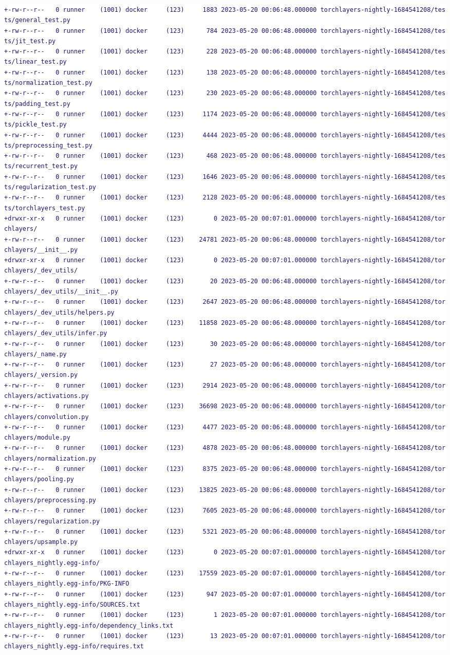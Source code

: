 ```diff
+-rw-r--r--   0 runner    (1001) docker     (123)     1883 2023-05-20 00:06:48.000000 torchlayers-nightly-1684541208/tests/general_test.py
+-rw-r--r--   0 runner    (1001) docker     (123)      784 2023-05-20 00:06:48.000000 torchlayers-nightly-1684541208/tests/jit_test.py
+-rw-r--r--   0 runner    (1001) docker     (123)      228 2023-05-20 00:06:48.000000 torchlayers-nightly-1684541208/tests/linear_test.py
+-rw-r--r--   0 runner    (1001) docker     (123)      138 2023-05-20 00:06:48.000000 torchlayers-nightly-1684541208/tests/normalization_test.py
+-rw-r--r--   0 runner    (1001) docker     (123)      230 2023-05-20 00:06:48.000000 torchlayers-nightly-1684541208/tests/padding_test.py
+-rw-r--r--   0 runner    (1001) docker     (123)     1174 2023-05-20 00:06:48.000000 torchlayers-nightly-1684541208/tests/pickle_test.py
+-rw-r--r--   0 runner    (1001) docker     (123)     4444 2023-05-20 00:06:48.000000 torchlayers-nightly-1684541208/tests/preprocessing_test.py
+-rw-r--r--   0 runner    (1001) docker     (123)      468 2023-05-20 00:06:48.000000 torchlayers-nightly-1684541208/tests/recurrent_test.py
+-rw-r--r--   0 runner    (1001) docker     (123)     1646 2023-05-20 00:06:48.000000 torchlayers-nightly-1684541208/tests/regularization_test.py
+-rw-r--r--   0 runner    (1001) docker     (123)     2128 2023-05-20 00:06:48.000000 torchlayers-nightly-1684541208/tests/torchlayers_test.py
+drwxr-xr-x   0 runner    (1001) docker     (123)        0 2023-05-20 00:07:01.000000 torchlayers-nightly-1684541208/torchlayers/
+-rw-r--r--   0 runner    (1001) docker     (123)    24781 2023-05-20 00:06:48.000000 torchlayers-nightly-1684541208/torchlayers/__init__.py
+drwxr-xr-x   0 runner    (1001) docker     (123)        0 2023-05-20 00:07:01.000000 torchlayers-nightly-1684541208/torchlayers/_dev_utils/
+-rw-r--r--   0 runner    (1001) docker     (123)       20 2023-05-20 00:06:48.000000 torchlayers-nightly-1684541208/torchlayers/_dev_utils/__init__.py
+-rw-r--r--   0 runner    (1001) docker     (123)     2647 2023-05-20 00:06:48.000000 torchlayers-nightly-1684541208/torchlayers/_dev_utils/helpers.py
+-rw-r--r--   0 runner    (1001) docker     (123)    11858 2023-05-20 00:06:48.000000 torchlayers-nightly-1684541208/torchlayers/_dev_utils/infer.py
+-rw-r--r--   0 runner    (1001) docker     (123)       30 2023-05-20 00:06:48.000000 torchlayers-nightly-1684541208/torchlayers/_name.py
+-rw-r--r--   0 runner    (1001) docker     (123)       27 2023-05-20 00:06:48.000000 torchlayers-nightly-1684541208/torchlayers/_version.py
+-rw-r--r--   0 runner    (1001) docker     (123)     2914 2023-05-20 00:06:48.000000 torchlayers-nightly-1684541208/torchlayers/activations.py
+-rw-r--r--   0 runner    (1001) docker     (123)    36698 2023-05-20 00:06:48.000000 torchlayers-nightly-1684541208/torchlayers/convolution.py
+-rw-r--r--   0 runner    (1001) docker     (123)     4477 2023-05-20 00:06:48.000000 torchlayers-nightly-1684541208/torchlayers/module.py
+-rw-r--r--   0 runner    (1001) docker     (123)     4878 2023-05-20 00:06:48.000000 torchlayers-nightly-1684541208/torchlayers/normalization.py
+-rw-r--r--   0 runner    (1001) docker     (123)     8375 2023-05-20 00:06:48.000000 torchlayers-nightly-1684541208/torchlayers/pooling.py
+-rw-r--r--   0 runner    (1001) docker     (123)    13825 2023-05-20 00:06:48.000000 torchlayers-nightly-1684541208/torchlayers/preprocessing.py
+-rw-r--r--   0 runner    (1001) docker     (123)     7605 2023-05-20 00:06:48.000000 torchlayers-nightly-1684541208/torchlayers/regularization.py
+-rw-r--r--   0 runner    (1001) docker     (123)     5321 2023-05-20 00:06:48.000000 torchlayers-nightly-1684541208/torchlayers/upsample.py
+drwxr-xr-x   0 runner    (1001) docker     (123)        0 2023-05-20 00:07:01.000000 torchlayers-nightly-1684541208/torchlayers_nightly.egg-info/
+-rw-r--r--   0 runner    (1001) docker     (123)    17559 2023-05-20 00:07:01.000000 torchlayers-nightly-1684541208/torchlayers_nightly.egg-info/PKG-INFO
+-rw-r--r--   0 runner    (1001) docker     (123)      947 2023-05-20 00:07:01.000000 torchlayers-nightly-1684541208/torchlayers_nightly.egg-info/SOURCES.txt
+-rw-r--r--   0 runner    (1001) docker     (123)        1 2023-05-20 00:07:01.000000 torchlayers-nightly-1684541208/torchlayers_nightly.egg-info/dependency_links.txt
+-rw-r--r--   0 runner    (1001) docker     (123)       13 2023-05-20 00:07:01.000000 torchlayers-nightly-1684541208/torchlayers_nightly.egg-info/requires.txt
```